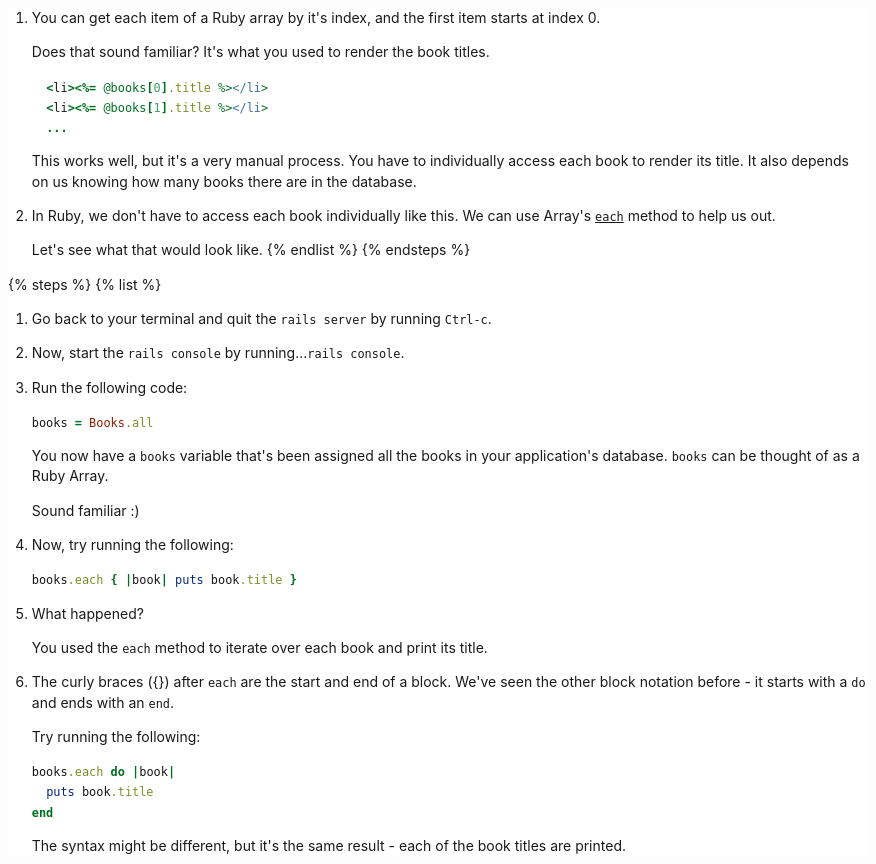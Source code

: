   1.  You can get each item of a Ruby array by it's index, and the first item starts at index 0.

      Does that sound familiar? It's what you used to render the book titles.

      ```ruby
        <li><%= @books[0].title %></li>
        <li><%= @books[1].title %></li>
        ...
      ```

      This works well, but it's a very manual process. You have to individually access each book to render its title. It also depends on us knowing how many books there are in the database.

  1.  In Ruby, we don't have to access each book individually like this. We can use Array's [`each`](http://ruby-doc.org/core-2.3.1/Array.html#method-i-each) method to help us out.

      Let's see what that would look like.
{% endlist %}
{% endsteps %}

{% steps %}
{% list %}
  1.  Go back to your terminal and quit the `rails server` by running `Ctrl-c`.

  1.  Now, start the `rails console` by running...`rails console`.

  1.  Run the following code:

      ```ruby
      books = Books.all
      ```

      You now have a `books` variable that's been assigned all the books in your application's database. `books` can be thought of as a Ruby Array.

      Sound familiar :)

  1.  Now, try running the following:

      ```ruby
      books.each { |book| puts book.title }
      ```

  1.  What happened?

      You used the `each` method to iterate over each book and print its title.

  1.  The curly braces ({}) after `each` are the start and end of a block. We've seen the other block notation before - it starts with a `do` and ends with an `end`.

      Try running the following:

      ```ruby
      books.each do |book|
        puts book.title
      end
      ```

      The syntax might be different, but it's the same result - each of the book titles are printed.
